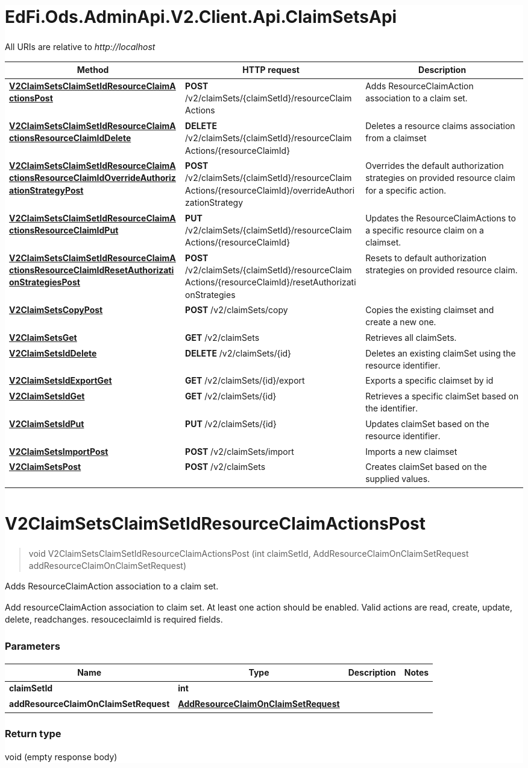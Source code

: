 # EdFi.Ods.AdminApi.V2.Client.Api.ClaimSetsApi

All URIs are relative to *http://localhost*

| Method | HTTP request | Description |
|--------|--------------|-------------|
| [**V2ClaimSetsClaimSetIdResourceClaimActionsPost**](ClaimSetsApi.md#v2claimsetsclaimsetidresourceclaimactionspost) | **POST** /v2/claimSets/{claimSetId}/resourceClaimActions | Adds ResourceClaimAction association to a claim set. |
| [**V2ClaimSetsClaimSetIdResourceClaimActionsResourceClaimIdDelete**](ClaimSetsApi.md#v2claimsetsclaimsetidresourceclaimactionsresourceclaimiddelete) | **DELETE** /v2/claimSets/{claimSetId}/resourceClaimActions/{resourceClaimId} | Deletes a resource claims association from a claimset |
| [**V2ClaimSetsClaimSetIdResourceClaimActionsResourceClaimIdOverrideAuthorizationStrategyPost**](ClaimSetsApi.md#v2claimsetsclaimsetidresourceclaimactionsresourceclaimidoverrideauthorizationstrategypost) | **POST** /v2/claimSets/{claimSetId}/resourceClaimActions/{resourceClaimId}/overrideAuthorizationStrategy | Overrides the default authorization strategies on provided resource claim for a specific action. |
| [**V2ClaimSetsClaimSetIdResourceClaimActionsResourceClaimIdPut**](ClaimSetsApi.md#v2claimsetsclaimsetidresourceclaimactionsresourceclaimidput) | **PUT** /v2/claimSets/{claimSetId}/resourceClaimActions/{resourceClaimId} | Updates the ResourceClaimActions to a specific resource claim on a claimset. |
| [**V2ClaimSetsClaimSetIdResourceClaimActionsResourceClaimIdResetAuthorizationStrategiesPost**](ClaimSetsApi.md#v2claimsetsclaimsetidresourceclaimactionsresourceclaimidresetauthorizationstrategiespost) | **POST** /v2/claimSets/{claimSetId}/resourceClaimActions/{resourceClaimId}/resetAuthorizationStrategies | Resets to default authorization strategies on provided resource claim. |
| [**V2ClaimSetsCopyPost**](ClaimSetsApi.md#v2claimsetscopypost) | **POST** /v2/claimSets/copy | Copies the existing claimset and create a new one. |
| [**V2ClaimSetsGet**](ClaimSetsApi.md#v2claimsetsget) | **GET** /v2/claimSets | Retrieves all claimSets. |
| [**V2ClaimSetsIdDelete**](ClaimSetsApi.md#v2claimsetsiddelete) | **DELETE** /v2/claimSets/{id} | Deletes an existing claimSet using the resource identifier. |
| [**V2ClaimSetsIdExportGet**](ClaimSetsApi.md#v2claimsetsidexportget) | **GET** /v2/claimSets/{id}/export | Exports a specific claimset by id |
| [**V2ClaimSetsIdGet**](ClaimSetsApi.md#v2claimsetsidget) | **GET** /v2/claimSets/{id} | Retrieves a specific claimSet based on the identifier. |
| [**V2ClaimSetsIdPut**](ClaimSetsApi.md#v2claimsetsidput) | **PUT** /v2/claimSets/{id} | Updates claimSet based on the resource identifier. |
| [**V2ClaimSetsImportPost**](ClaimSetsApi.md#v2claimsetsimportpost) | **POST** /v2/claimSets/import | Imports a new claimset |
| [**V2ClaimSetsPost**](ClaimSetsApi.md#v2claimsetspost) | **POST** /v2/claimSets | Creates claimSet based on the supplied values. |

<a id="v2claimsetsclaimsetidresourceclaimactionspost"></a>
# **V2ClaimSetsClaimSetIdResourceClaimActionsPost**
> void V2ClaimSetsClaimSetIdResourceClaimActionsPost (int claimSetId, AddResourceClaimOnClaimSetRequest addResourceClaimOnClaimSetRequest)

Adds ResourceClaimAction association to a claim set.

Add resourceClaimAction association to claim set. At least one action should be enabled. Valid actions are read, create, update, delete, readchanges.  resouceclaimId is required fields.


### Parameters

| Name | Type | Description | Notes |
|------|------|-------------|-------|
| **claimSetId** | **int** |  |  |
| **addResourceClaimOnClaimSetRequest** | [**AddResourceClaimOnClaimSetRequest**](AddResourceClaimOnClaimSetRequest.md) |  |  |

### Return type

void (empty response body)
